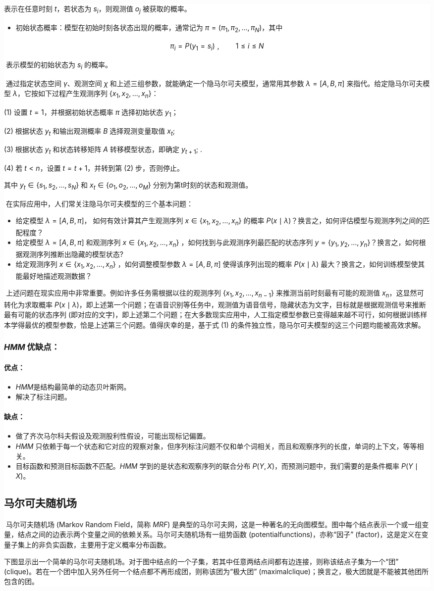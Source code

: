   表示在任意时刻 $t$，若状态为 $s_i$，则观测值 $o_j$ 被获取的概率。

- 初始状态概率：模型在初始时刻各状态出现的概率，通常记为 $π=(\pi_1,\pi_2,...,\pi_N)$，其中

$$
\pi_i=P(y_1=s_i)\,\,,\quad\quad1\leq i\leq N
$$

​		表示模型的初始状态为 $s_i$ 的概率。

​		通过指定状态空间 $\gamma$、观测空间 $\chi$ 和上述三组参数，就能确定一个隐马尔可夫模型，通常用其参数 $λ= [A,B, π]$ 来指代。给定隐马尔可夫模型 $\lambda$，它按如下过程产生观测序列 $\{x_1,x_2,...,x_n\}$：

(1) 设置 $t=1$，并根据初始状态概率 $π$ 选择初始状态 $y_1$； 

(2) 根据状态 $y_t$ 和输出观测概率 $B$ 选择观测变量取值 $x_t$;

(3) 根据状态 $y_t$ 和状态转移矩阵 $A$ 转移模型状态，即确定 $y_{t+1}$; .

(4) 若 $t<n$，设置 $t=t+1$，并转到第 (2) 步，否则停止。

其中 $y_t∈\{s_1,s_2,...,s_N\}$ 和 $x_t∈\{o_1,o_2,...,o_M\}$ 分别为第t时刻的状态和观测值。

​		在实际应用中，人们常关注隐马尔可夫模型的三个基本问题：

- 给定模型 $λ=[A,B,π]$， 如何有效计算其产生观测序列 $x∈\{x_1,x_2,...,x_n\}$ 的概率 $P(x\mid\lambda)$？换言之，如何评估模型与观测序列之间的匹配程度？
- 给定模型 $λ=[A,B,π]$ 和观测序列 $x∈\{x_1,x_2,...,x_n\}$ ，如何找到与此观测序列最匹配的状态序列 $y=\{y_1,y_2,...,y_n\}$？换言之，如何根据观测序列推断出隐藏的模型状态?
- 给定观测序列 $x∈\{x_1,x_2,...,x_n\}$ ，如何调整模型参数 $λ=[A,B,π]$ 使得该序列出现的概率 $P(x\mid\lambda)$ 最大？换言之，如何训练模型使其能最好地描述观测数据？

​		上述问题在现实应用中非常重要。例如许多任务需根据以往的观测序列 $\{x_1,x_2,...,x_{n-1}\}$ 来推测当前时刻最有可能的观测值 $x_n$，这显然可转化为求取概率 $P(x\mid\lambda)$，即上述第一个问题；在语音识别等任务中，观测值为语音信号，隐藏状态为文字，目标就是根据观测信号来推断最有可能的状态序列 (即对应的文字)，即上述第二个问题；在大多数现实应用中，人工指定模型参数已变得越来越不可行，如何根据训练样本学得最优的模型参数，恰是上述第三个问题。值得庆幸的是，基于式 (1) 的条件独立性，隐马尔可夫模型的这三个问题均能被高效求解。



### $HMM$ 优缺点：

#### 优点：

- $HMM$是结构最简单的动态贝叶斯网。
- 解决了标注问题。

#### 缺点：

- 做了齐次马尔科夫假设及观测股利性假设，可能出现标记偏置。
- $HMM$ 只依赖于每一个状态和它对应的观察对象，但序列标注问题不仅和单个词相关，而且和观察序列的长度，单词的上下文，等等相关。
- 目标函数和预测目标函数不匹配。$HMM$ 学到的是状态和观察序列的联合分布 $P(Y,X)$，而预测问题中，我们需要的是条件概率 $P(Y\mid X)$。



## 马尔可夫随机场

​		马尔可夫随机场 (Markov Random Field，简称 $MRF$) 是典型的马尔可夫网，这是一种著名的无向图模型。图中每个结点表示一个或一组变量，结点之间的边表示两个变量之间的依赖关系。马尔可夫随机场有一组势函数 (potentialfunctions)，亦称“因子” (factor)，这是定义在变量子集上的非负实函数，主要用于定义概率分布函数。

​		下图显示出一个简单的马尔可夫随机场。对于图中结点的一个子集，若其中任意两结点间都有边连接，则称该结点子集为一个“团” (clique)。若在一个团中加入另外任何一个结点都不再形成团，则称该团为“极大团” (maximalclique)；换言之，极大团就是不能被其他团所包含的团。
